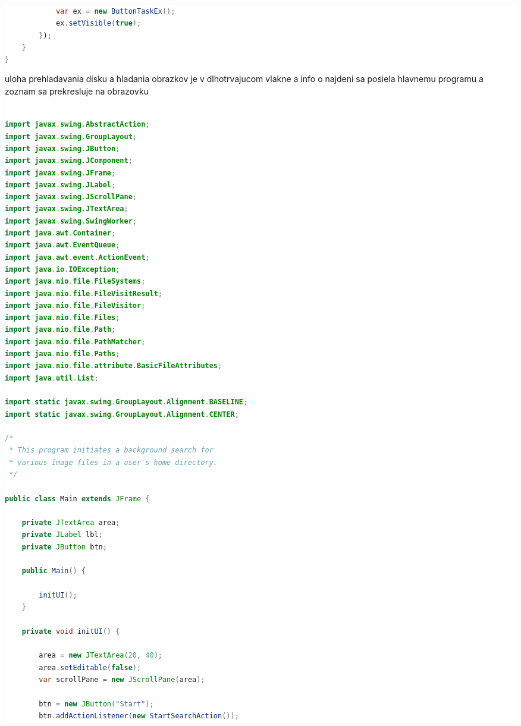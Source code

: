 ```java
            var ex = new ButtonTaskEx();
            ex.setVisible(true);
        });
    }
}
```

uloha prehladavania disku a hladania obrazkov je v dlhotrvajucom vlakne a info o najdeni sa posiela hlavnemu programu a zoznam sa prekresluje na obrazovku


```java

import javax.swing.AbstractAction;
import javax.swing.GroupLayout;
import javax.swing.JButton;
import javax.swing.JComponent;
import javax.swing.JFrame;
import javax.swing.JLabel;
import javax.swing.JScrollPane;
import javax.swing.JTextArea;
import javax.swing.SwingWorker;
import java.awt.Container;
import java.awt.EventQueue;
import java.awt.event.ActionEvent;
import java.io.IOException;
import java.nio.file.FileSystems;
import java.nio.file.FileVisitResult;
import java.nio.file.FileVisitor;
import java.nio.file.Files;
import java.nio.file.Path;
import java.nio.file.PathMatcher;
import java.nio.file.Paths;
import java.nio.file.attribute.BasicFileAttributes;
import java.util.List;

import static javax.swing.GroupLayout.Alignment.BASELINE;
import static javax.swing.GroupLayout.Alignment.CENTER;

/*
 * This program initiates a background search for
 * various image files in a user's home directory.
 */

public class Main extends JFrame {

    private JTextArea area;
    private JLabel lbl;
    private JButton btn;

    public Main() {

        initUI();
    }

    private void initUI() {

        area = new JTextArea(20, 40);
        area.setEditable(false);
        var scrollPane = new JScrollPane(area);

        btn = new JButton("Start");
        btn.addActionListener(new StartSearchAction());

```